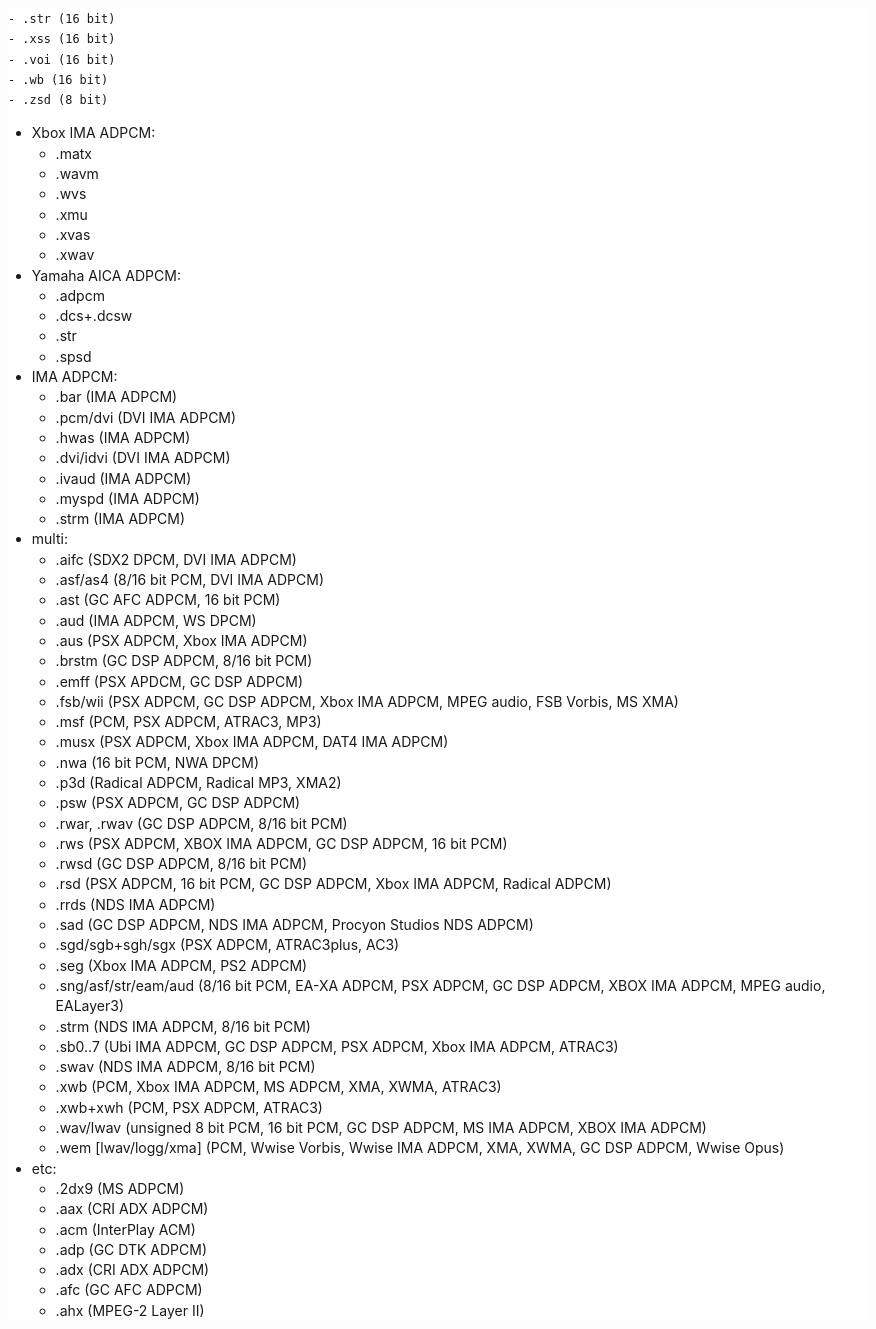 	- .str (16 bit)
	- .xss (16 bit)
	- .voi (16 bit)
	- .wb (16 bit)
	- .zsd (8 bit)
- Xbox IMA ADPCM:
	- .matx
	- .wavm
	- .wvs
	- .xmu
	- .xvas
	- .xwav
- Yamaha AICA ADPCM:
	- .adpcm
	- .dcs+.dcsw
	- .str
	- .spsd
- IMA ADPCM:
	- .bar (IMA ADPCM)
	- .pcm/dvi (DVI IMA ADPCM)
	- .hwas (IMA ADPCM)
	- .dvi/idvi (DVI IMA ADPCM)
	- .ivaud (IMA ADPCM)
	- .myspd (IMA ADPCM)
	- .strm (IMA ADPCM)
- multi:
	- .aifc (SDX2 DPCM, DVI IMA ADPCM)
	- .asf/as4 (8/16 bit PCM, DVI IMA ADPCM)
	- .ast (GC AFC ADPCM, 16 bit PCM)
	- .aud (IMA ADPCM, WS DPCM)
	- .aus (PSX ADPCM, Xbox IMA ADPCM)
	- .brstm (GC DSP ADPCM, 8/16 bit PCM)
	- .emff (PSX APDCM, GC DSP ADPCM)
	- .fsb/wii (PSX ADPCM, GC DSP ADPCM, Xbox IMA ADPCM, MPEG audio, FSB Vorbis, MS XMA)
	- .msf (PCM, PSX ADPCM, ATRAC3, MP3)
	- .musx (PSX ADPCM, Xbox IMA ADPCM, DAT4 IMA ADPCM)
	- .nwa (16 bit PCM, NWA DPCM)
	- .p3d (Radical ADPCM, Radical MP3, XMA2)
	- .psw (PSX ADPCM, GC DSP ADPCM)
	- .rwar, .rwav (GC DSP ADPCM, 8/16 bit PCM)
	- .rws (PSX ADPCM, XBOX IMA ADPCM, GC DSP ADPCM, 16 bit PCM)
	- .rwsd (GC DSP ADPCM, 8/16 bit PCM)
	- .rsd (PSX ADPCM, 16 bit PCM, GC DSP ADPCM, Xbox IMA ADPCM, Radical ADPCM)
	- .rrds (NDS IMA ADPCM)
	- .sad (GC DSP ADPCM, NDS IMA ADPCM, Procyon Studios NDS ADPCM)
	- .sgd/sgb+sgh/sgx (PSX ADPCM, ATRAC3plus, AC3)
	- .seg (Xbox IMA ADPCM, PS2 ADPCM)
	- .sng/asf/str/eam/aud (8/16 bit PCM, EA-XA ADPCM, PSX ADPCM, GC DSP ADPCM, XBOX IMA ADPCM, MPEG audio, EALayer3)
	- .strm (NDS IMA ADPCM, 8/16 bit PCM)
	- .sb0..7 (Ubi IMA ADPCM, GC DSP ADPCM, PSX ADPCM, Xbox IMA ADPCM, ATRAC3)
	- .swav (NDS IMA ADPCM, 8/16 bit PCM)
	- .xwb (PCM, Xbox IMA ADPCM, MS ADPCM, XMA, XWMA, ATRAC3)
	- .xwb+xwh (PCM, PSX ADPCM, ATRAC3)
	- .wav/lwav (unsigned 8 bit PCM, 16 bit PCM, GC DSP ADPCM, MS IMA ADPCM, XBOX IMA ADPCM)
	- .wem [lwav/logg/xma] (PCM, Wwise Vorbis, Wwise IMA ADPCM, XMA, XWMA, GC DSP ADPCM, Wwise Opus)
- etc:
	- .2dx9 (MS ADPCM)
	- .aax (CRI ADX ADPCM)
	- .acm (InterPlay ACM)
	- .adp (GC DTK ADPCM)
	- .adx (CRI ADX ADPCM)
	- .afc (GC AFC ADPCM)
	- .ahx (MPEG-2 Layer II)